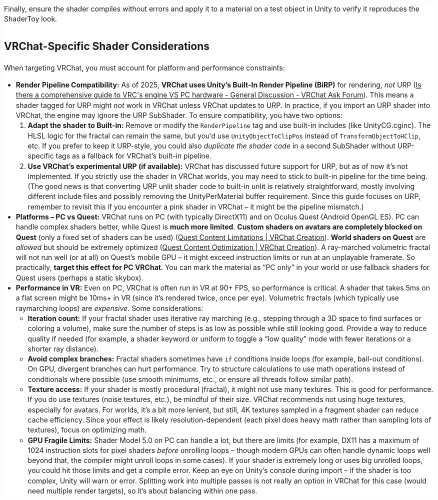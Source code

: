 Finally, ensure the shader compiles without errors and apply it to a material on a test object in Unity to verify it reproduces the ShaderToy look.

## VRChat-Specific Shader Considerations

When targeting VRChat, you must account for platform and performance constraints:

- **Render Pipeline Compatibility:** As of 2025, **VRChat uses Unity’s Built-In Render Pipeline (BiRP)** for rendering, *not* URP ([Is there a comprehensive guide to VRC's engine VS PC hardware - General Discussion - VRChat Ask Forum](https://ask.vrchat.com/t/is-there-a-comprehensive-guide-to-vrcs-engine-vs-pc-hardware/16827#:~:text=VRChat%20uses%20Unity%E2%80%99s%20Builtin%20Renderer,some%20experience%20with%20graphics%20programming)). This means a shader tagged for URP might *not* work in VRChat unless VRChat updates to URP. In practice, if you import an URP shader into VRChat, the engine may ignore the URP SubShader. To ensure compatibility, you have two options:
  1. **Adapt the shader to Built-in:** Remove or modify the `RenderPipeline` tag and use built-in includes (like UnityCG.cginc). The HLSL logic for the fractal can remain the same, but you’d use `UnityObjectToClipPos` instead of `TransformObjectToHClip`, etc. If you prefer to keep it URP-style, you could also *duplicate the shader code* in a second SubShader without URP-specific tags as a fallback for VRChat’s built-in pipeline.
  2. **Use VRChat’s experimental URP (if available):** VRChat has discussed future support for URP, but as of now it’s not implemented. If you strictly use the shader in VRChat worlds, you may need to stick to built-in pipeline for the time being. (The good news is that converting URP unlit shader code to built-in unlit is relatively straightforward, mostly involving different include files and possibly removing the UnityPerMaterial buffer requirement. Since this guide focuses on URP, remember to revisit this if you encounter a pink shader in VRChat – it might be the pipeline mismatch.)
- **Platforms – PC vs Quest:** VRChat runs on PC (with typically DirectX11) and on Oculus Quest (Android OpenGL ES). PC can handle complex shaders better, while Quest is **much more limited**. **Custom shaders on avatars are completely blocked on Quest** (only a fixed set of shaders can be used) ([Quest Content Limitations | VRChat Creation](https://creators.vrchat.com/platforms/android/quest-content-limitations/#:~:text=VRChat%20on%20Quest%20only%20permits,a%20short%20description%20and)). **World shaders on Quest** are *allowed* but should be extremely optimized ([Quest Content Optimization | VRChat Creation](https://creators.vrchat.com/platforms/android/quest-content-optimization/#:~:text=Shaders%20are%20not%20restricted%20for,and%20bake%20your%20lighting)). A ray-marched volumetric fractal will not run well (or at all) on Quest’s mobile GPU – it might exceed instruction limits or run at an unplayable framerate. So practically, **target this effect for PC VRChat**. You can mark the material as “PC only” in your world or use fallback shaders for Quest users (perhaps a static skybox).
- **Performance in VR:** Even on PC, VRChat is often run in VR at 90+ FPS, so performance is critical. A shader that takes 5ms on a flat screen might be 10ms+ in VR (since it’s rendered twice, once per eye). Volumetric fractals (which typically use raymarching loops) are *expensive*. Some considerations:
  - **Iteration count:** If your fractal shader uses iterative ray marching (e.g., stepping through a 3D space to find surfaces or coloring a volume), make sure the number of steps is as low as possible while still looking good. Provide a way to reduce quality if needed (for example, a shader keyword or uniform to toggle a “low quality” mode with fewer iterations or a shorter ray distance).
  - **Avoid complex branches:** Fractal shaders sometimes have `if` conditions inside loops (for example, bail-out conditions). On GPU, divergent branches can hurt performance. Try to structure calculations to use math operations instead of conditionals where possible (use smooth minimums, etc., or ensure all threads follow similar path).
  - **Texture access:** If your shader is mostly procedural (fractal), it might not use many textures. This is good for performance. If you do use textures (noise textures, etc.), be mindful of their size. VRChat recommends not using huge textures, especially for avatars. For worlds, it’s a bit more lenient, but still, 4K textures sampled in a fragment shader can reduce cache efficiency. Since your effect is likely resolution-dependent (each pixel does heavy math rather than sampling lots of textures), focus on optimizing math.
  - **GPU Fragile Limits:** Shader Model 5.0 on PC can handle a lot, but there are limits (for example, DX11 has a maximum of 1024 instruction slots for pixel shaders *before* unrolling loops – though modern GPUs can often handle dynamic loops well beyond that, the compiler might unroll loops in some cases). If your shader is extremely long or uses big unrolled loops, you could hit those limits and get a compile error. Keep an eye on Unity’s console during import – if the shader is too complex, Unity will warn or error. Splitting work into multiple passes is not really an option in VRChat for this case (would need multiple render targets), so it’s about balancing within one pass.